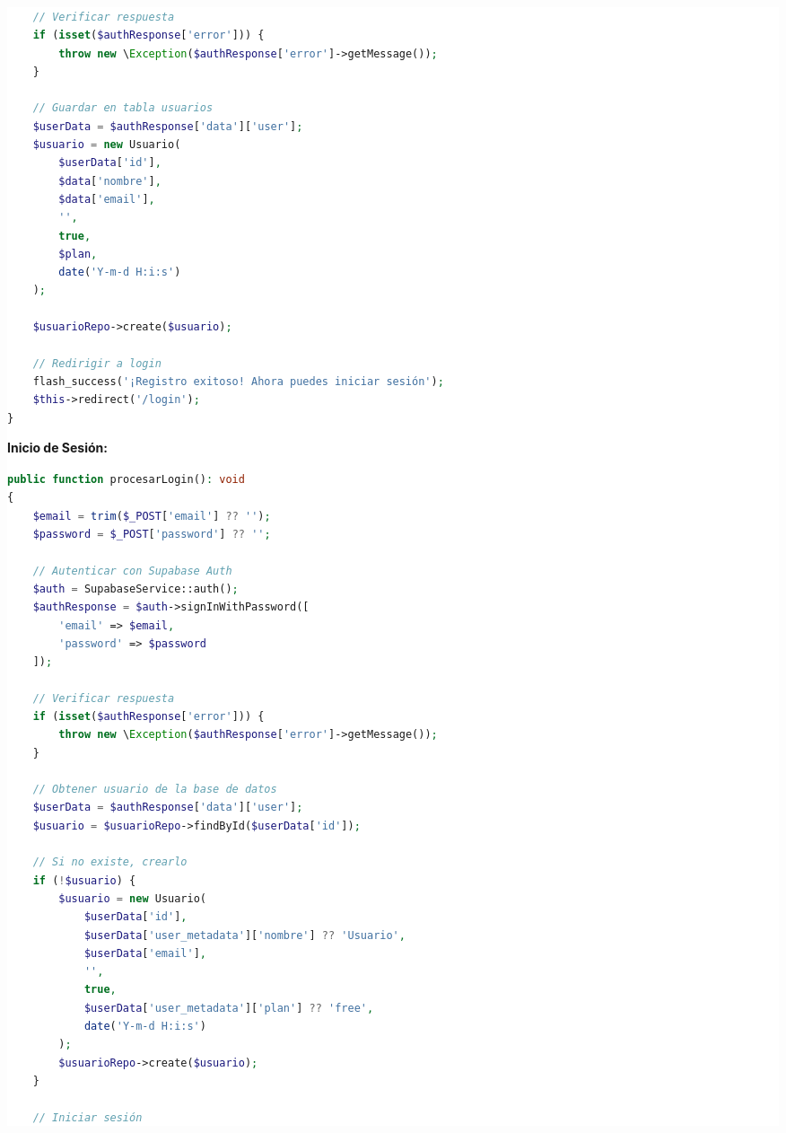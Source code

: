 ```php
    // Verificar respuesta
    if (isset($authResponse['error'])) {
        throw new \Exception($authResponse['error']->getMessage());
    }
    
    // Guardar en tabla usuarios
    $userData = $authResponse['data']['user'];
    $usuario = new Usuario(
        $userData['id'],
        $data['nombre'],
        $data['email'],
        '',
        true,
        $plan,
        date('Y-m-d H:i:s')
    );
    
    $usuarioRepo->create($usuario);
    
    // Redirigir a login
    flash_success('¡Registro exitoso! Ahora puedes iniciar sesión');
    $this->redirect('/login');
}
```

**Inicio de Sesión:**

```php
public function procesarLogin(): void
{
    $email = trim($_POST['email'] ?? '');
    $password = $_POST['password'] ?? '';
    
    // Autenticar con Supabase Auth
    $auth = SupabaseService::auth();
    $authResponse = $auth->signInWithPassword([
        'email' => $email,
        'password' => $password
    ]);
    
    // Verificar respuesta
    if (isset($authResponse['error'])) {
        throw new \Exception($authResponse['error']->getMessage());
    }
    
    // Obtener usuario de la base de datos
    $userData = $authResponse['data']['user'];
    $usuario = $usuarioRepo->findById($userData['id']);
    
    // Si no existe, crearlo
    if (!$usuario) {
        $usuario = new Usuario(
            $userData['id'],
            $userData['user_metadata']['nombre'] ?? 'Usuario',
            $userData['email'],
            '',
            true,
            $userData['user_metadata']['plan'] ?? 'free',
            date('Y-m-d H:i:s')
        );
        $usuarioRepo->create($usuario);
    }
    
    // Iniciar sesión
```